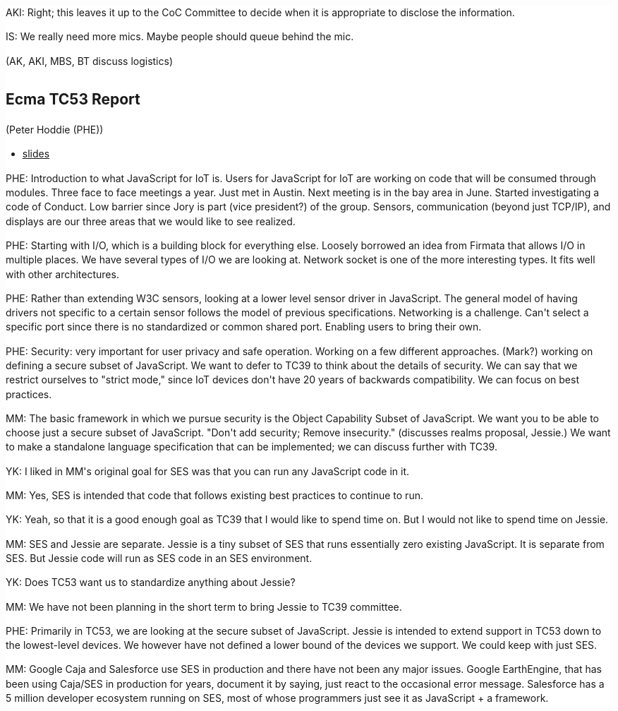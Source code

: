 AKI: Right; this leaves it up to the CoC Committee to decide when it is appropriate to disclose the information.

IS: We really need more mics. Maybe people should queue behind the mic.

(AK, AKI, MBS, BT discuss logistics)

## Ecma TC53 Report

(Peter Hoddie (PHE))

- [slides](https://www.icloud.com/keynote/0br90r7j82NFdnqezliqGAblQ#tc53_liason_report_-_3/19)

PHE: Introduction to what JavaScript for IoT is. Users for JavaScript for IoT are working on code that will be consumed through modules. Three face to face meetings a year. Just met in Austin. Next meeting is in the bay area in June. Started investigating a code of Conduct. Low barrier since Jory is part (vice president?) of the group. Sensors, communication (beyond just TCP/IP), and displays are our three areas that we would like to see realized.

PHE: Starting with I/O, which is a building block for everything else. Loosely borrowed an idea from Firmata that allows I/O in multiple places. We have several types of I/O we are looking at. Network socket is one of the more interesting types. It fits well with other architectures.

PHE: Rather than extending W3C sensors, looking at a lower level sensor driver in JavaScript. The general model of having drivers not specific to a certain sensor follows the model of previous specifications. Networking is a challenge. Can't select a specific port since there is no standardized or common shared port. Enabling users to bring their own.

PHE: Security: very important for user privacy and safe operation. Working on a few different approaches. (Mark?)  working on defining a secure subset of JavaScript. We want to defer to TC39 to think about the details of security. We can say that we restrict ourselves to "strict mode," since IoT devices don't have 20 years of backwards compatibility. We can focus on best practices.

MM: The basic framework in which we pursue security is the Object Capability Subset of JavaScript. We want you to be able to choose just a secure subset of JavaScript. "Don't add security; Remove insecurity."  (discusses realms proposal, Jessie.)  We want to make a standalone language specification that can be implemented; we can discuss further with TC39.

YK: I liked in MM's original goal for SES was that you can run any JavaScript code in it.

MM: Yes, SES is intended that code that follows existing best practices to continue to run.

YK: Yeah, so that it is a good enough goal as TC39 that I would like to spend time on. But I would not like to spend time on Jessie.

MM: SES and Jessie are separate. Jessie is a tiny subset of SES that runs essentially zero existing JavaScript. It is separate from SES. But Jessie code will run as SES code in an SES environment.

YK: Does TC53 want us to standardize anything about Jessie?

MM: We have not been planning in the short term to bring Jessie to TC39 committee.

PHE: Primarily in TC53, we are looking at the secure subset of JavaScript. Jessie is intended to extend support in TC53 down to the lowest-level devices. We however have not defined a lower bound of the devices we support. We could keep with just SES.

MM: Google Caja and Salesforce use SES in production and there have not been any major issues. Google EarthEngine, that has been using Caja/SES in production for years, document it by saying, just react to the occasional error message. Salesforce has a 5 million developer ecosystem running on SES, most of whose programmers just see it as JavaScript + a framework.
